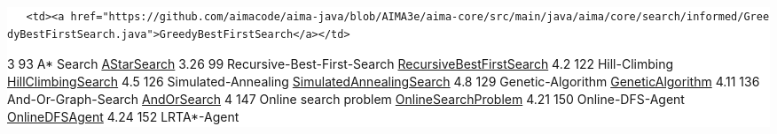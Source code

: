        <td><a href="https://github.com/aimacode/aima-java/blob/AIMA3e/aima-core/src/main/java/aima/core/search/informed/GreedyBestFirstSearch.java">GreedyBestFirstSearch</a></td>
   </tr>
   <tr>
       <td>3</td>
       <td>93</td>
       <td>A* Search</td>
       <td><a href="https://github.com/aimacode/aima-java/blob/AIMA3e/aima-core/src/main/java/aima/core/search/informed/AStarSearch.java">AStarSearch</a></td>
   </tr>
   <tr>
       <td>3.26</td>
       <td>99</td>
       <td>Recursive-Best-First-Search </td>
       <td><a href="https://github.com/aimacode/aima-java/blob/AIMA3e/aima-core/src/main/java/aima/core/search/informed/RecursiveBestFirstSearch.java">RecursiveBestFirstSearch</a></td>
   </tr>
   <tr>
       <td>4.2</td>
       <td>122</td>
       <td>Hill-Climbing</td>
       <td><a href="https://github.com/aimacode/aima-java/blob/AIMA3e/aima-core/src/main/java/aima/core/search/local/HillClimbingSearch.java">HillClimbingSearch</a></td>
   </tr>
   <tr>
       <td>4.5</td>
       <td>126</td>
       <td>Simulated-Annealing</td>
       <td><a href="https://github.com/aimacode/aima-java/blob/AIMA3e/aima-core/src/main/java/aima/core/search/local/SimulatedAnnealingSearch.java">SimulatedAnnealingSearch</a></td>
   </tr>
   <tr>
       <td>4.8</td>
       <td>129</td>
       <td>Genetic-Algorithm</td>
       <td><a href="https://github.com/aimacode/aima-java/blob/AIMA3e/aima-core/src/main/java/aima/core/search/local/GeneticAlgorithm.java">GeneticAlgorithm</a></td>
   </tr>
   <tr>
       <td>4.11</td>
       <td>136</td>
       <td>And-Or-Graph-Search</td>
       <td><a href="https://github.com/aimacode/aima-java/blob/AIMA3e/aima-core/src/main/java/aima/core/search/nondeterministic/AndOrSearch.java">AndOrSearch</a></td>
   </tr>
   <tr>
       <td>4</td>
       <td>147</td>
       <td>Online search problem</td>
       <td><a href="https://github.com/aimacode/aima-java/blob/AIMA3e/aima-core/src/main/java/aima/core/search/online/OnlineSearchProblem.java">OnlineSearchProblem</a></td>
   </tr>
   <tr>
       <td>4.21</td>
       <td>150</td>
       <td>Online-DFS-Agent</td>
       <td><a href="https://github.com/aimacode/aima-java/blob/AIMA3e/aima-core/src/main/java/aima/core/search/online/OnlineDFSAgent.java">OnlineDFSAgent</a></td>
   </tr>
   <tr>
       <td>4.24</td>
       <td>152</td>
       <td>LRTA*-Agent</td>